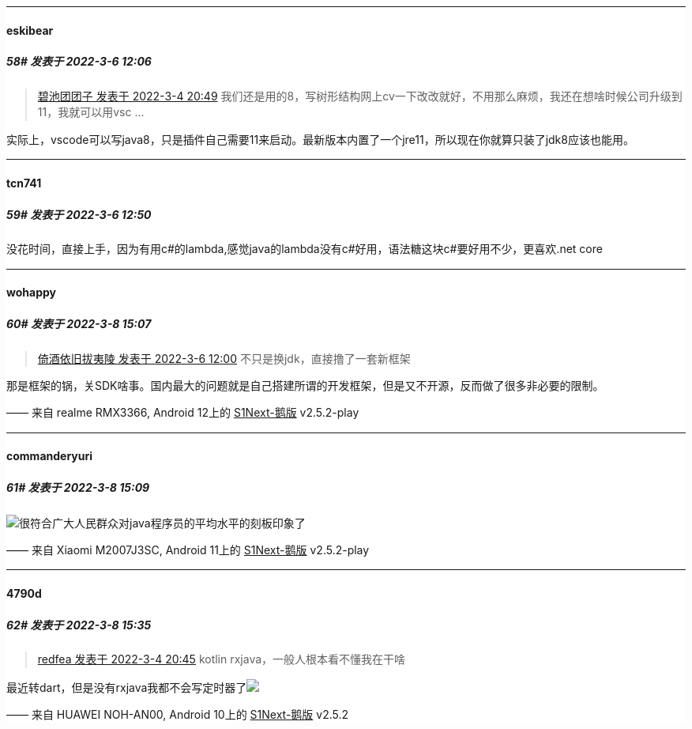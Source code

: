*****

####  eskibear  
##### 58#       发表于 2022-3-6 12:06

<blockquote><a href="httphttps://bbs.saraba1st.com/2b/forum.php?mod=redirect&amp;goto=findpost&amp;pid=54919253&amp;ptid=2055989" target="_blank">碧池团团子 发表于 2022-3-4 20:49</a>
我们还是用的8，写树形结构网上cv一下改改就好，不用那么麻烦，我还在想啥时候公司升级到11，我就可以用vsc ...</blockquote>
实际上，vscode可以写java8，只是插件自己需要11来启动。最新版本内置了一个jre11，所以现在你就算只装了jdk8应该也能用。

*****

####  tcn741  
##### 59#       发表于 2022-3-6 12:50

没花时间，直接上手，因为有用c#的lambda,感觉java的lambda没有c#好用，语法糖这块c#要好用不少，更喜欢.net core

*****

####  wohappy  
##### 60#       发表于 2022-3-8 15:07

<blockquote><a href="httphttps://bbs.saraba1st.com/2b/forum.php?mod=redirect&amp;goto=findpost&amp;pid=54935114&amp;ptid=2055989" target="_blank">倚酒依旧拔夷陵 发表于 2022-3-6 12:00</a>
不只是换jdk，直接撸了一套新框架</blockquote>
那是框架的锅，关SDK啥事。国内最大的问题就是自己搭建所谓的开发框架，但是又不开源，反而做了很多非必要的限制。

—— 来自 realme RMX3366, Android 12上的 [S1Next-鹅版](https://github.com/ykrank/S1-Next/releases) v2.5.2-play



*****

####  commanderyuri  
##### 61#       发表于 2022-3-8 15:09

<img src="https://static.saraba1st.com/image/smiley/face2017/067.png" referrerpolicy="no-referrer">很符合广大人民群众对java程序员的平均水平的刻板印象了

—— 来自 Xiaomi M2007J3SC, Android 11上的 [S1Next-鹅版](https://github.com/ykrank/S1-Next/releases) v2.5.2-play



*****

####  4790d  
##### 62#       发表于 2022-3-8 15:35

<blockquote><a href="httphttps://bbs.saraba1st.com/2b/forum.php?mod=redirect&amp;goto=findpost&amp;pid=54919198&amp;ptid=2055989" target="_blank">redfea 发表于 2022-3-4 20:45</a>
kotlin rxjava，一般人根本看不懂我在干啥</blockquote>
最近转dart，但是没有rxjava我都不会写定时器了<img src="https://static.saraba1st.com/image/smiley/face2017/009.gif" referrerpolicy="no-referrer">

—— 来自 HUAWEI NOH-AN00, Android 10上的 [S1Next-鹅版](https://github.com/ykrank/S1-Next/releases) v2.5.2
